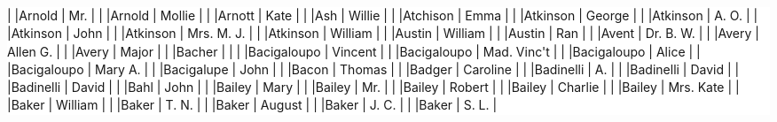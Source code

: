 |      |Arnold                   | Mr.                  |
|      |Arnold                   | Mollie               |
|      |Arnott                   | Kate                 |
|      |Ash                      | Willie               |
|      |Atchison                 | Emma                 |
|      |Atkinson                 | George               |
|      |Atkinson                 | A. O.                |
|      |Atkinson                 | John                 |
|      |Atkinson                 | Mrs. M. J.           |
|      |Atkinson                 | William              |
|      |Austin                   | William              |
|      |Austin                   | Ran                  |
|      |Avent                    | Dr. B. W.            |
|      |Avery                    | Allen G.             |
|      |Avery                    | Major                |
|      |Bacher                   |                      |
|      |Bacigaloupo              | Vincent              |
|      |Bacigaloupo              | Mad. Vinc't          |
|      |Bacigaloupo              | Alice                |
|      |Bacigaloupo              | Mary A.              |
|      |Bacigalupe               | John                 |
|      |Bacon                    | Thomas               |
|      |Badger                   | Caroline             |
|      |Badinelli                | A.                   |
|      |Badinelli                | David                |
|      |Badinelli                | David                |
|      |Bahl                     | John                 |
|      |Bailey                   | Mary                 |
|      |Bailey                   | Mr.                  |
|      |Bailey                   | Robert               |
|      |Bailey                   | Charlie              |
|      |Bailey                   | Mrs. Kate            |
|      |Baker                    | William              |
|      |Baker                    | T. N.                |
|      |Baker                    | August               |
|      |Baker                    | J. C.                |
|      |Baker                    | S. L.                |